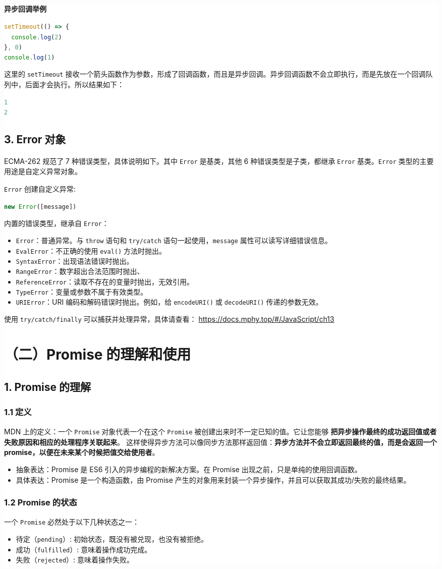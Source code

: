**异步回调举例**

```js
setTimeout(() => {
  console.log(2)
}, 0)
console.log(1)
```

这里的 `setTimeout` 接收一个箭头函数作为参数，形成了回调函数，而且是异步回调。异步回调函数不会立即执行，而是先放在一个回调队列中，后面才会执行。所以结果如下：
```js
1
2
```

## 3. Error 对象

ECMA-262 规范了 7 种错误类型，具体说明如下。其中 `Error` 是基类，其他 6 种错误类型是子类，都继承 `Error` 基类。`Error` 类型的主要用途是自定义异常对象。

`Error` 创建自定义异常:
```js
new Error([message])
```

内置的错误类型，继承自 `Error`：
- `Error`：普通异常。与 `throw` 语句和 `try/catch` 语句一起使用，`message` 属性可以读写详细错误信息。
- `EvalError`：不正确的使用 `eval()` 方法时抛出。
- `SyntaxError`：出现语法错误时抛出。
- `RangeError`：数字超出合法范围时抛出、
- `ReferenceError`：读取不存在的变量时抛出，无效引用。
- `TypeError`：变量或参数不属于有效类型。
- `URIError`：URI 编码和解码错误时抛出。例如，给 `encodeURI()` 或 `decodeURI()` 传递的参数无效。

使用 `try/catch/finally` 可以捕获并处理异常，具体请查看：
https://docs.mphy.top/#/JavaScript/ch13

# （二）Promise 的理解和使用

## 1. Promise 的理解

### 1.1 定义

MDN 上的定义：一个 `Promise` 对象代表一个在这个 `Promise` 被创建出来时不一定已知的值。它让您能够 **把异步操作最终的成功返回值或者失败原因和相应的处理程序关联起来**。 这样使得异步方法可以像同步方法那样返回值：**异步方法并不会立即返回最终的值，而是会返回一个 promise，以便在未来某个时候把值交给使用者**。

- 抽象表达：Promise 是 ES6 引入的异步编程的新解决方案。在 Promise 出现之前，只是单纯的使用回调函数。
- 具体表达：Promise 是一个构造函数，由 Promise 产生的对象用来封装一个异步操作，并且可以获取其成功/失败的最终结果。

### 1.2 Promise 的状态

一个 `Promise` 必然处于以下几种状态之一：
- 待定（`pending`）: 初始状态，既没有被兑现，也没有被拒绝。
- 成功（`fulfilled`）: 意味着操作成功完成。
- 失败（`rejected`）: 意味着操作失败。
